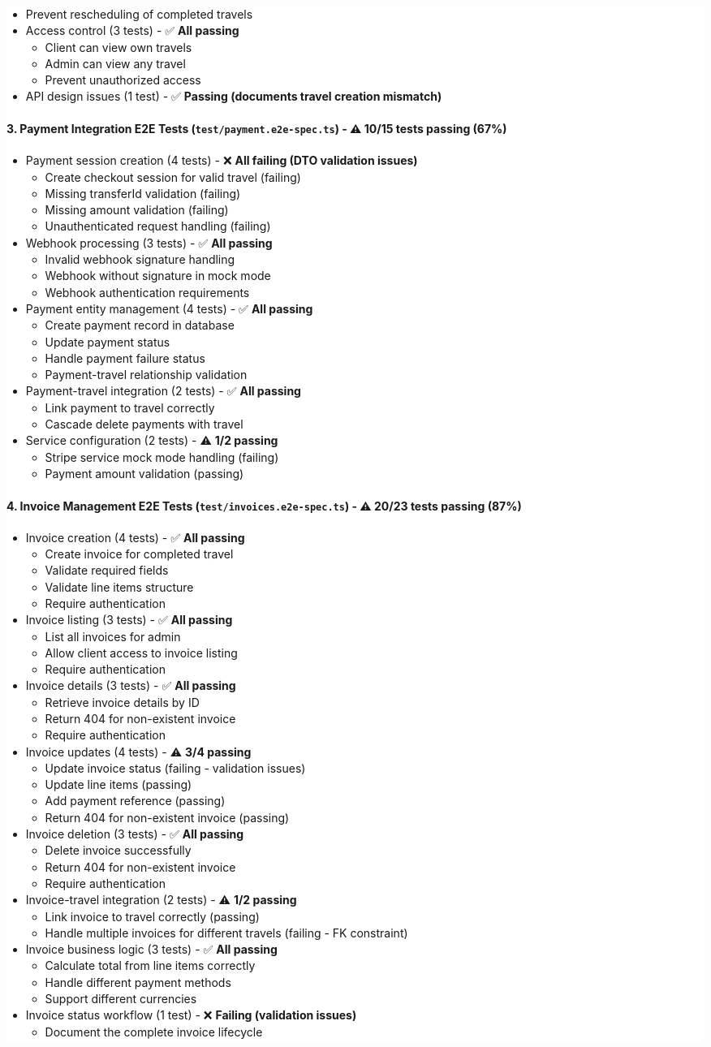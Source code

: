   - Prevent rescheduling of completed travels
- Access control (3 tests) - ✅ **All passing**
  - Client can view own travels
  - Admin can view any travel
  - Prevent unauthorized access
- API design issues (1 test) - ✅ **Passing (documents travel creation mismatch)**

#### 3. **Payment Integration E2E Tests** (`test/payment.e2e-spec.ts`) - ⚠️ **10/15 tests passing (67%)**
- Payment session creation (4 tests) - ❌ **All failing (DTO validation issues)**
  - Create checkout session for valid travel (failing)
  - Missing transferId validation (failing)
  - Missing amount validation (failing)
  - Unauthenticated request handling (failing)
- Webhook processing (3 tests) - ✅ **All passing**
  - Invalid webhook signature handling
  - Webhook without signature in mock mode
  - Webhook authentication requirements
- Payment entity management (4 tests) - ✅ **All passing**
  - Create payment record in database
  - Update payment status
  - Handle payment failure status
  - Payment-travel relationship validation
- Payment-travel integration (2 tests) - ✅ **All passing**
  - Link payment to travel correctly
  - Cascade delete payments with travel
- Service configuration (2 tests) - ⚠️ **1/2 passing**
  - Stripe service mock mode handling (failing)
  - Payment amount validation (passing)

#### 4. **Invoice Management E2E Tests** (`test/invoices.e2e-spec.ts`) - ⚠️ **20/23 tests passing (87%)**
- Invoice creation (4 tests) - ✅ **All passing**
  - Create invoice for completed travel
  - Validate required fields
  - Validate line items structure
  - Require authentication
- Invoice listing (3 tests) - ✅ **All passing**
  - List all invoices for admin
  - Allow client access to invoice listing
  - Require authentication
- Invoice details (3 tests) - ✅ **All passing**
  - Retrieve invoice details by ID
  - Return 404 for non-existent invoice
  - Require authentication
- Invoice updates (4 tests) - ⚠️ **3/4 passing**
  - Update invoice status (failing - validation issues)
  - Update line items (passing)
  - Add payment reference (passing)
  - Return 404 for non-existent invoice (passing)
- Invoice deletion (3 tests) - ✅ **All passing**
  - Delete invoice successfully
  - Return 404 for non-existent invoice
  - Require authentication
- Invoice-travel integration (2 tests) - ⚠️ **1/2 passing**
  - Link invoice to travel correctly (passing)
  - Handle multiple invoices for different travels (failing - FK constraint)
- Invoice business logic (3 tests) - ✅ **All passing**
  - Calculate total from line items correctly
  - Handle different payment methods
  - Support different currencies
- Invoice status workflow (1 test) - ❌ **Failing (validation issues)**
  - Document the complete invoice lifecycle
